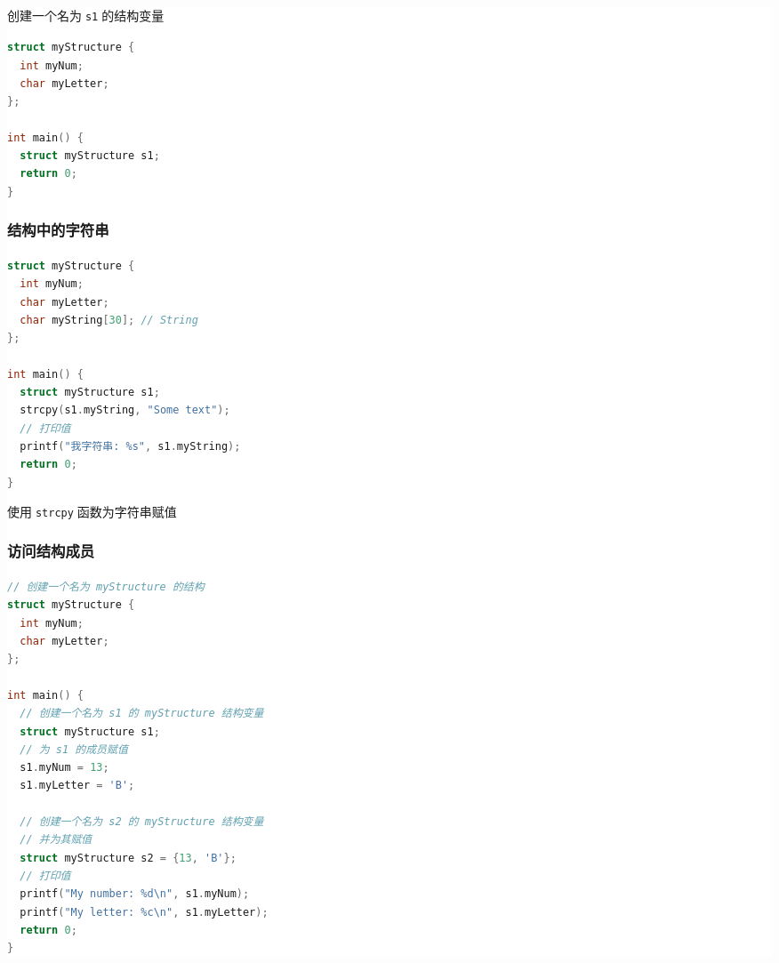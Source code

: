 创建一个名为 `s1` 的结构变量

```c {7}
struct myStructure {
  int myNum;
  char myLetter;
};

int main() {
  struct myStructure s1;
  return 0;
}
```

### 结构中的字符串

```c {9}
struct myStructure {
  int myNum;
  char myLetter;
  char myString[30]; // String
};

int main() {
  struct myStructure s1;
  strcpy(s1.myString, "Some text");
  // 打印值
  printf("我字符串: %s", s1.myString);
  return 0;
}
```

使用 `strcpy` 函数为字符串赋值

### 访问结构成员


```c {11,12,16}
// 创建一个名为 myStructure 的结构
struct myStructure {
  int myNum;
  char myLetter;
};

int main() {
  // 创建一个名为 s1 的 myStructure 结构变量
  struct myStructure s1;
  // 为 s1 的成员赋值
  s1.myNum = 13;
  s1.myLetter = 'B';

  // 创建一个名为 s2 的 myStructure 结构变量
  // 并为其赋值
  struct myStructure s2 = {13, 'B'};
  // 打印值
  printf("My number: %d\n", s1.myNum);
  printf("My letter: %c\n", s1.myLetter);
  return 0;
}
```
